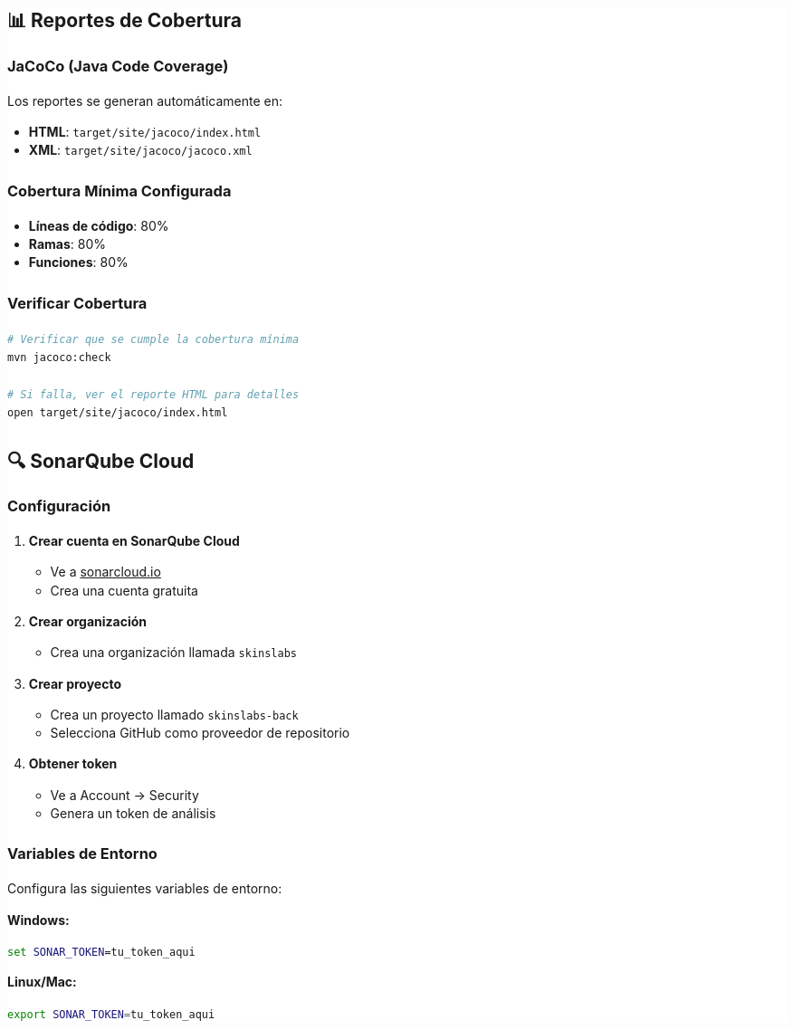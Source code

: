## 📊 Reportes de Cobertura

### JaCoCo (Java Code Coverage)

Los reportes se generan automáticamente en:
- **HTML**: `target/site/jacoco/index.html`
- **XML**: `target/site/jacoco/jacoco.xml`

### Cobertura Mínima Configurada

- **Líneas de código**: 80%
- **Ramas**: 80%
- **Funciones**: 80%

### Verificar Cobertura

```bash
# Verificar que se cumple la cobertura mínima
mvn jacoco:check

# Si falla, ver el reporte HTML para detalles
open target/site/jacoco/index.html
```

## 🔍 SonarQube Cloud

### Configuración

1. **Crear cuenta en SonarQube Cloud**
   - Ve a [sonarcloud.io](https://sonarcloud.io)
   - Crea una cuenta gratuita

2. **Crear organización**
   - Crea una organización llamada `skinslabs`

3. **Crear proyecto**
   - Crea un proyecto llamado `skinslabs-back`
   - Selecciona GitHub como proveedor de repositorio

4. **Obtener token**
   - Ve a Account → Security
   - Genera un token de análisis

### Variables de Entorno

Configura las siguientes variables de entorno:

**Windows:**
```cmd
set SONAR_TOKEN=tu_token_aqui
```

**Linux/Mac:**
```bash
export SONAR_TOKEN=tu_token_aqui
```
